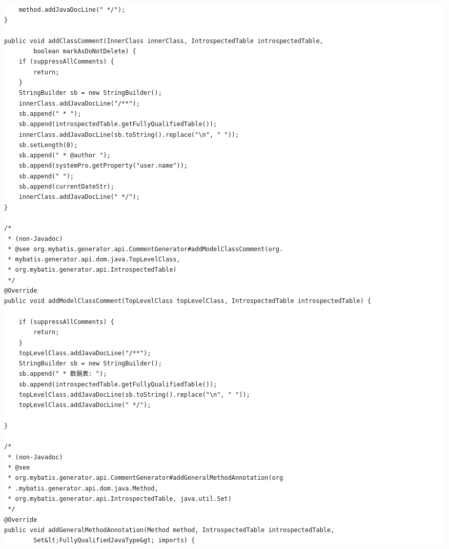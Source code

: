         method.addJavaDocLine(" */");
    }

    public void addClassComment(InnerClass innerClass, IntrospectedTable introspectedTable,
            boolean markAsDoNotDelete) {
        if (suppressAllComments) {
            return;
        }
        StringBuilder sb = new StringBuilder();
        innerClass.addJavaDocLine("/**");
        sb.append(" * ");
        sb.append(introspectedTable.getFullyQualifiedTable());
        innerClass.addJavaDocLine(sb.toString().replace("\n", " "));
        sb.setLength(0);
        sb.append(" * @author ");
        sb.append(systemPro.getProperty("user.name"));
        sb.append(" ");
        sb.append(currentDateStr);
        innerClass.addJavaDocLine(" */");
    }

    /*
     * (non-Javadoc)
     * @see org.mybatis.generator.api.CommentGenerator#addModelClassComment(org.
     * mybatis.generator.api.dom.java.TopLevelClass,
     * org.mybatis.generator.api.IntrospectedTable)
     */
    @Override
    public void addModelClassComment(TopLevelClass topLevelClass, IntrospectedTable introspectedTable) {

        if (suppressAllComments) {
            return;
        }
        topLevelClass.addJavaDocLine("/**");
        StringBuilder sb = new StringBuilder();
        sb.append(" * 数据表: ");
        sb.append(introspectedTable.getFullyQualifiedTable());
        topLevelClass.addJavaDocLine(sb.toString().replace("\n", " "));
        topLevelClass.addJavaDocLine(" */");

    }

    /*
     * (non-Javadoc)
     * @see
     * org.mybatis.generator.api.CommentGenerator#addGeneralMethodAnnotation(org
     * .mybatis.generator.api.dom.java.Method,
     * org.mybatis.generator.api.IntrospectedTable, java.util.Set)
     */
    @Override
    public void addGeneralMethodAnnotation(Method method, IntrospectedTable introspectedTable,
            Set&lt;FullyQualifiedJavaType&gt; imports) {
